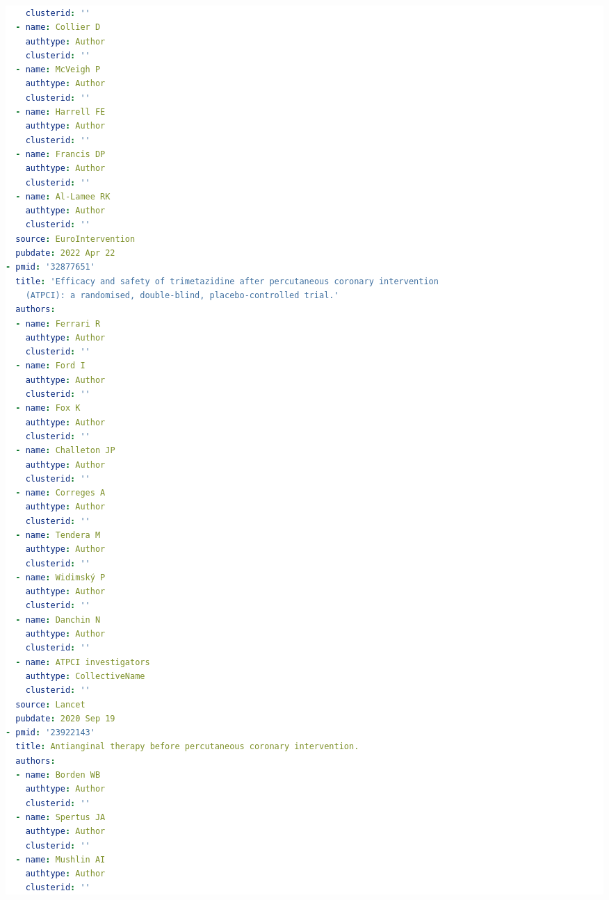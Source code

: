 ```yaml
    clusterid: ''
  - name: Collier D
    authtype: Author
    clusterid: ''
  - name: McVeigh P
    authtype: Author
    clusterid: ''
  - name: Harrell FE
    authtype: Author
    clusterid: ''
  - name: Francis DP
    authtype: Author
    clusterid: ''
  - name: Al-Lamee RK
    authtype: Author
    clusterid: ''
  source: EuroIntervention
  pubdate: 2022 Apr 22
- pmid: '32877651'
  title: 'Efficacy and safety of trimetazidine after percutaneous coronary intervention
    (ATPCI): a randomised, double-blind, placebo-controlled trial.'
  authors:
  - name: Ferrari R
    authtype: Author
    clusterid: ''
  - name: Ford I
    authtype: Author
    clusterid: ''
  - name: Fox K
    authtype: Author
    clusterid: ''
  - name: Challeton JP
    authtype: Author
    clusterid: ''
  - name: Correges A
    authtype: Author
    clusterid: ''
  - name: Tendera M
    authtype: Author
    clusterid: ''
  - name: Widimský P
    authtype: Author
    clusterid: ''
  - name: Danchin N
    authtype: Author
    clusterid: ''
  - name: ATPCI investigators
    authtype: CollectiveName
    clusterid: ''
  source: Lancet
  pubdate: 2020 Sep 19
- pmid: '23922143'
  title: Antianginal therapy before percutaneous coronary intervention.
  authors:
  - name: Borden WB
    authtype: Author
    clusterid: ''
  - name: Spertus JA
    authtype: Author
    clusterid: ''
  - name: Mushlin AI
    authtype: Author
    clusterid: ''
```